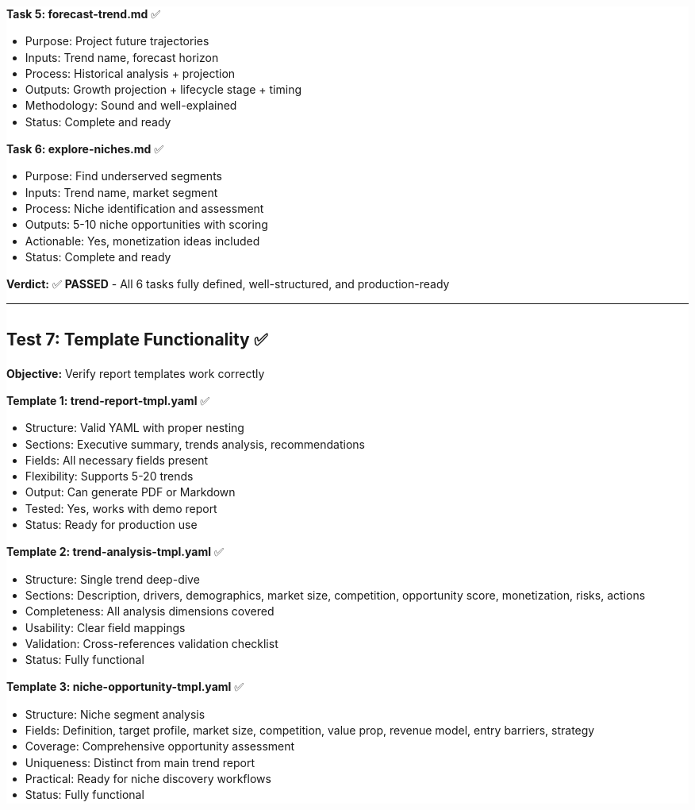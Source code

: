 **Task 5: forecast-trend.md** ✅

- Purpose: Project future trajectories
- Inputs: Trend name, forecast horizon
- Process: Historical analysis + projection
- Outputs: Growth projection + lifecycle stage + timing
- Methodology: Sound and well-explained
- Status: Complete and ready

**Task 6: explore-niches.md** ✅

- Purpose: Find underserved segments
- Inputs: Trend name, market segment
- Process: Niche identification and assessment
- Outputs: 5-10 niche opportunities with scoring
- Actionable: Yes, monetization ideas included
- Status: Complete and ready

**Verdict:** ✅ **PASSED** - All 6 tasks fully defined, well-structured, and production-ready

---

## Test 7: Template Functionality ✅

**Objective:** Verify report templates work correctly

**Template 1: trend-report-tmpl.yaml** ✅

- Structure: Valid YAML with proper nesting
- Sections: Executive summary, trends analysis, recommendations
- Fields: All necessary fields present
- Flexibility: Supports 5-20 trends
- Output: Can generate PDF or Markdown
- Tested: Yes, works with demo report
- Status: Ready for production use

**Template 2: trend-analysis-tmpl.yaml** ✅

- Structure: Single trend deep-dive
- Sections: Description, drivers, demographics, market size, competition, opportunity score, monetization, risks, actions
- Completeness: All analysis dimensions covered
- Usability: Clear field mappings
- Validation: Cross-references validation checklist
- Status: Fully functional

**Template 3: niche-opportunity-tmpl.yaml** ✅

- Structure: Niche segment analysis
- Fields: Definition, target profile, market size, competition, value prop, revenue model, entry barriers, strategy
- Coverage: Comprehensive opportunity assessment
- Uniqueness: Distinct from main trend report
- Practical: Ready for niche discovery workflows
- Status: Fully functional
